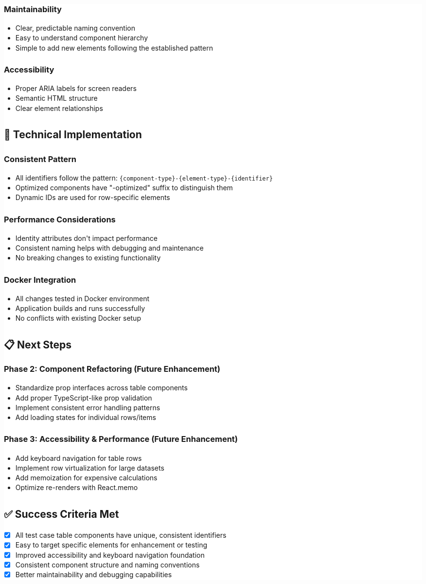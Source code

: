 ### **Maintainability**
- Clear, predictable naming convention
- Easy to understand component hierarchy
- Simple to add new elements following the established pattern

### **Accessibility**
- Proper ARIA labels for screen readers
- Semantic HTML structure
- Clear element relationships

## 🔧 Technical Implementation

### **Consistent Pattern**
- All identifiers follow the pattern: `{component-type}-{element-type}-{identifier}`
- Optimized components have "-optimized" suffix to distinguish them
- Dynamic IDs are used for row-specific elements

### **Performance Considerations**
- Identity attributes don't impact performance
- Consistent naming helps with debugging and maintenance
- No breaking changes to existing functionality

### **Docker Integration**
- All changes tested in Docker environment
- Application builds and runs successfully
- No conflicts with existing Docker setup

## 📋 Next Steps

### **Phase 2: Component Refactoring** (Future Enhancement)
- Standardize prop interfaces across table components
- Add proper TypeScript-like prop validation
- Implement consistent error handling patterns
- Add loading states for individual rows/items

### **Phase 3: Accessibility & Performance** (Future Enhancement)
- Add keyboard navigation for table rows
- Implement row virtualization for large datasets
- Add memoization for expensive calculations
- Optimize re-renders with React.memo

## ✅ Success Criteria Met

- [x] All test case table components have unique, consistent identifiers
- [x] Easy to target specific elements for enhancement or testing
- [x] Improved accessibility and keyboard navigation foundation
- [x] Consistent component structure and naming conventions
- [x] Better maintainability and debugging capabilities
